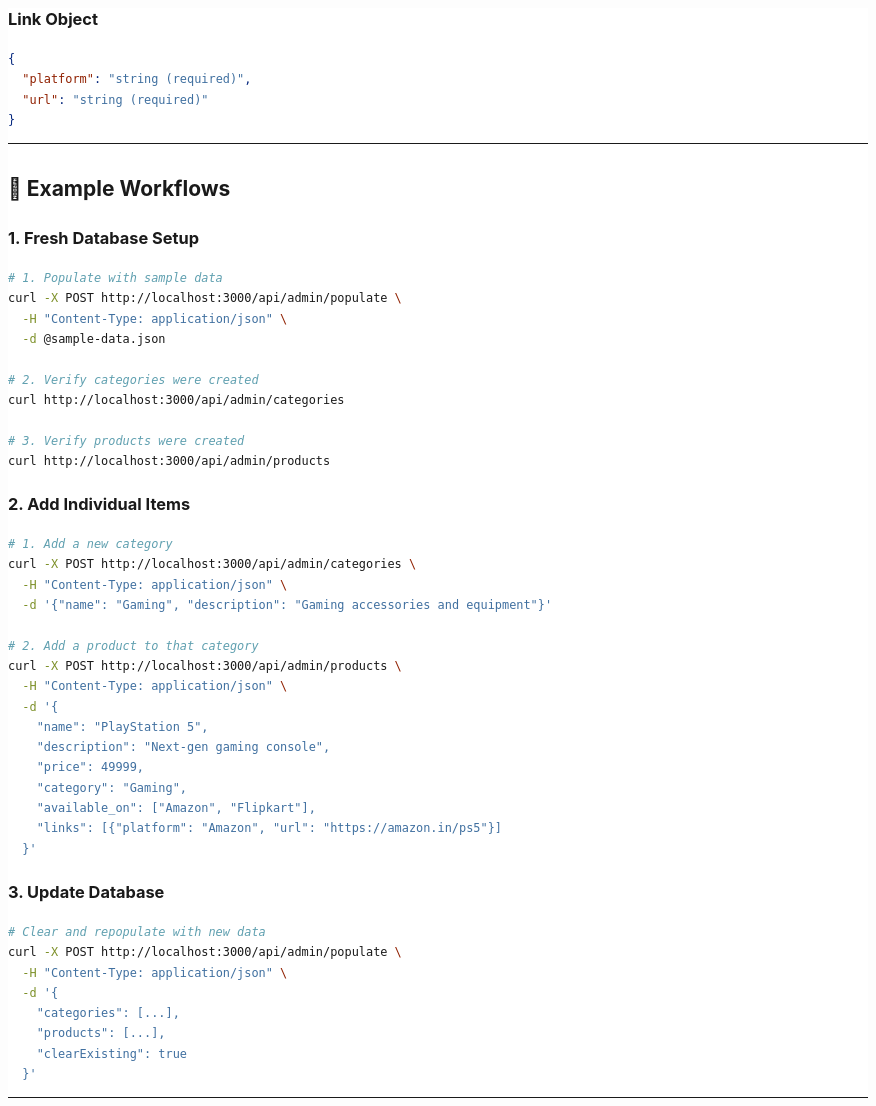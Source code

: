 ### Link Object
```json
{
  "platform": "string (required)",
  "url": "string (required)"
}
```

---

## 🎯 Example Workflows

### 1. Fresh Database Setup
```bash
# 1. Populate with sample data
curl -X POST http://localhost:3000/api/admin/populate \
  -H "Content-Type: application/json" \
  -d @sample-data.json

# 2. Verify categories were created
curl http://localhost:3000/api/admin/categories

# 3. Verify products were created
curl http://localhost:3000/api/admin/products
```

### 2. Add Individual Items
```bash
# 1. Add a new category
curl -X POST http://localhost:3000/api/admin/categories \
  -H "Content-Type: application/json" \
  -d '{"name": "Gaming", "description": "Gaming accessories and equipment"}'

# 2. Add a product to that category
curl -X POST http://localhost:3000/api/admin/products \
  -H "Content-Type: application/json" \
  -d '{
    "name": "PlayStation 5",
    "description": "Next-gen gaming console",
    "price": 49999,
    "category": "Gaming",
    "available_on": ["Amazon", "Flipkart"],
    "links": [{"platform": "Amazon", "url": "https://amazon.in/ps5"}]
  }'
```

### 3. Update Database
```bash
# Clear and repopulate with new data
curl -X POST http://localhost:3000/api/admin/populate \
  -H "Content-Type: application/json" \
  -d '{
    "categories": [...],
    "products": [...],
    "clearExisting": true
  }'
```

---